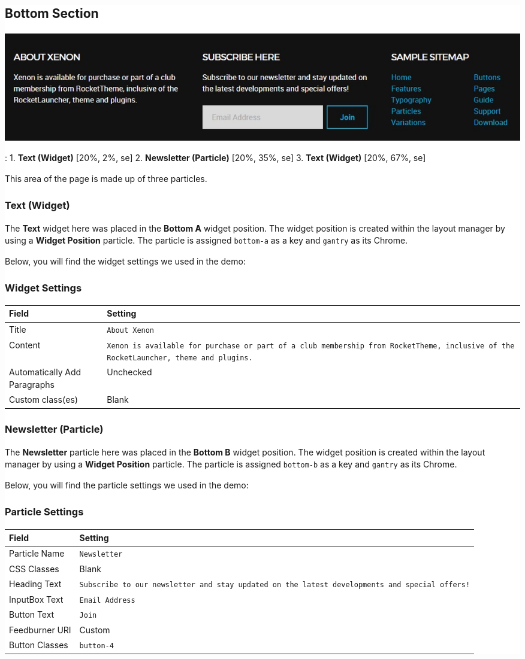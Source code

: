 ## Bottom Section

![](assets/page_aboutus_8.jpeg)

:   1. **Text (Widget)** [20%, 2%, se]
    2. **Newsletter (Particle)** [20%, 35%, se]
    3. **Text (Widget)** [20%, 67%, se]

This area of the page is made up of three particles.

### Text (Widget)

The **Text** widget here was placed in the **Bottom A** widget position. The widget position is created within the layout manager by using a **Widget Position** particle. The particle is assigned `bottom-a` as a key and `gantry` as its Chrome.

Below, you will find the widget settings we used in the demo:

### Widget Settings

| Field                        | Setting                                                                                                                              |
| :-----                       | :-----                                                                                                                               |
| Title                        | `About Xenon`                                                                                                                        |
| Content                      | `Xenon is available for purchase or part of a club membership from RocketTheme, inclusive of the RocketLauncher, theme and plugins.` |
| Automatically Add Paragraphs | Unchecked                                                                                                                            |
| Custom class(es)             | Blank                                                                                                                                |

### Newsletter (Particle)

The **Newsletter** particle here was placed in the **Bottom B** widget position. The widget position is created within the layout manager by using a **Widget Position** particle. The particle is assigned `bottom-b` as a key and `gantry` as its Chrome.

Below, you will find the particle settings we used in the demo:

### Particle Settings

| Field          | Setting                                                                                       |
| :-----         | :-----                                                                                        |
| Particle Name  | `Newsletter`                                                                                  |
| CSS Classes    | Blank                                                                                         |
| Heading Text   | `Subscribe to our newsletter and stay updated on the latest developments and special offers!` |
| InputBox Text  | `Email Address`                                                                               |
| Button Text    | `Join`                                                                                        |
| Feedburner URI | Custom                                                                                        |
| Button Classes | `button-4`                                                                                    |
